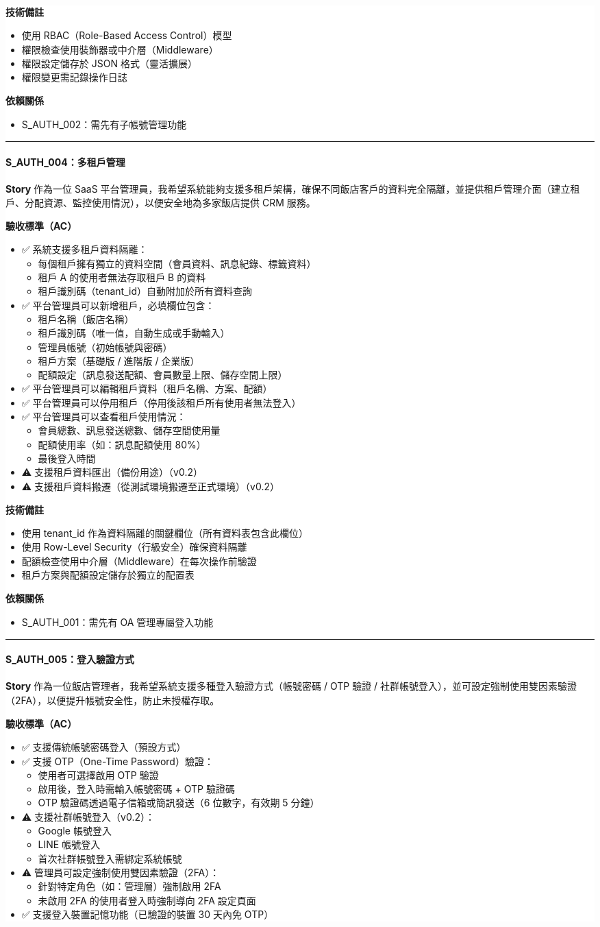 **技術備註**
- 使用 RBAC（Role-Based Access Control）模型
- 權限檢查使用裝飾器或中介層（Middleware）
- 權限設定儲存於 JSON 格式（靈活擴展）
- 權限變更需記錄操作日誌

**依賴關係**
- S_AUTH_002：需先有子帳號管理功能

---

#### S_AUTH_004：多租戶管理

**Story**
作為一位 SaaS 平台管理員，我希望系統能夠支援多租戶架構，確保不同飯店客戶的資料完全隔離，並提供租戶管理介面（建立租戶、分配資源、監控使用情況），以便安全地為多家飯店提供 CRM 服務。

**驗收標準（AC）**

- ✅ 系統支援多租戶資料隔離：
  - 每個租戶擁有獨立的資料空間（會員資料、訊息紀錄、標籤資料）
  - 租戶 A 的使用者無法存取租戶 B 的資料
  - 租戶識別碼（tenant_id）自動附加於所有資料查詢
- ✅ 平台管理員可以新增租戶，必填欄位包含：
  - 租戶名稱（飯店名稱）
  - 租戶識別碼（唯一值，自動生成或手動輸入）
  - 管理員帳號（初始帳號與密碼）
  - 租戶方案（基礎版 / 進階版 / 企業版）
  - 配額設定（訊息發送配額、會員數量上限、儲存空間上限）
- ✅ 平台管理員可以編輯租戶資料（租戶名稱、方案、配額）
- ✅ 平台管理員可以停用租戶（停用後該租戶所有使用者無法登入）
- ✅ 平台管理員可以查看租戶使用情況：
  - 會員總數、訊息發送總數、儲存空間使用量
  - 配額使用率（如：訊息配額使用 80%）
  - 最後登入時間
- ⚠️ 支援租戶資料匯出（備份用途）（v0.2）
- ⚠️ 支援租戶資料搬遷（從測試環境搬遷至正式環境）（v0.2）

**技術備註**
- 使用 tenant_id 作為資料隔離的關鍵欄位（所有資料表包含此欄位）
- 使用 Row-Level Security（行級安全）確保資料隔離
- 配額檢查使用中介層（Middleware）在每次操作前驗證
- 租戶方案與配額設定儲存於獨立的配置表

**依賴關係**
- S_AUTH_001：需先有 OA 管理專屬登入功能

---

#### S_AUTH_005：登入驗證方式

**Story**
作為一位飯店管理者，我希望系統支援多種登入驗證方式（帳號密碼 / OTP 驗證 / 社群帳號登入），並可設定強制使用雙因素驗證（2FA），以便提升帳號安全性，防止未授權存取。

**驗收標準（AC）**

- ✅ 支援傳統帳號密碼登入（預設方式）
- ✅ 支援 OTP（One-Time Password）驗證：
  - 使用者可選擇啟用 OTP 驗證
  - 啟用後，登入時需輸入帳號密碼 + OTP 驗證碼
  - OTP 驗證碼透過電子信箱或簡訊發送（6 位數字，有效期 5 分鐘）
- ⚠️ 支援社群帳號登入（v0.2）：
  - Google 帳號登入
  - LINE 帳號登入
  - 首次社群帳號登入需綁定系統帳號
- ⚠️ 管理員可設定強制使用雙因素驗證（2FA）：
  - 針對特定角色（如：管理層）強制啟用 2FA
  - 未啟用 2FA 的使用者登入時強制導向 2FA 設定頁面
- ✅ 支援登入裝置記憶功能（已驗證的裝置 30 天內免 OTP）